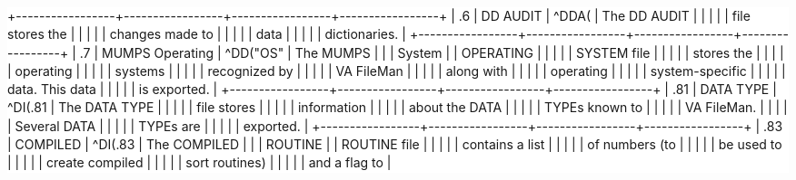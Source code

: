 +-----------------+-----------------+-----------------+-----------------+
| .6              | DD AUDIT        | \^DDA(          | The DD AUDIT    |
|                 |                 |                 | file stores the |
|                 |                 |                 | changes made to |
|                 |                 |                 | data            |
|                 |                 |                 | dictionaries.   |
+-----------------+-----------------+-----------------+-----------------+
| .7              | MUMPS Operating | \^DD("OS"       | The MUMPS       |
|                 | System          |                 | OPERATING       |
|                 |                 |                 | SYSTEM file     |
|                 |                 |                 | stores the      |
|                 |                 |                 | operating       |
|                 |                 |                 | systems         |
|                 |                 |                 | recognized by   |
|                 |                 |                 | VA FileMan      |
|                 |                 |                 | along with      |
|                 |                 |                 | operating       |
|                 |                 |                 | system-specific |
|                 |                 |                 | data. This data |
|                 |                 |                 | is exported.    |
+-----------------+-----------------+-----------------+-----------------+
| .81             | DATA TYPE       | \^DI(.81        | The DATA TYPE   |
|                 |                 |                 | file stores     |
|                 |                 |                 | information     |
|                 |                 |                 | about the DATA  |
|                 |                 |                 | TYPEs known to  |
|                 |                 |                 | VA FileMan.     |
|                 |                 |                 | Several DATA    |
|                 |                 |                 | TYPEs are       |
|                 |                 |                 | exported.       |
+-----------------+-----------------+-----------------+-----------------+
| .83             | COMPILED        | \^DI(.83        | The COMPILED    |
|                 | ROUTINE         |                 | ROUTINE file    |
|                 |                 |                 | contains a list |
|                 |                 |                 | of numbers (to  |
|                 |                 |                 | be used to      |
|                 |                 |                 | create compiled |
|                 |                 |                 | sort routines)  |
|                 |                 |                 | and a flag to   |